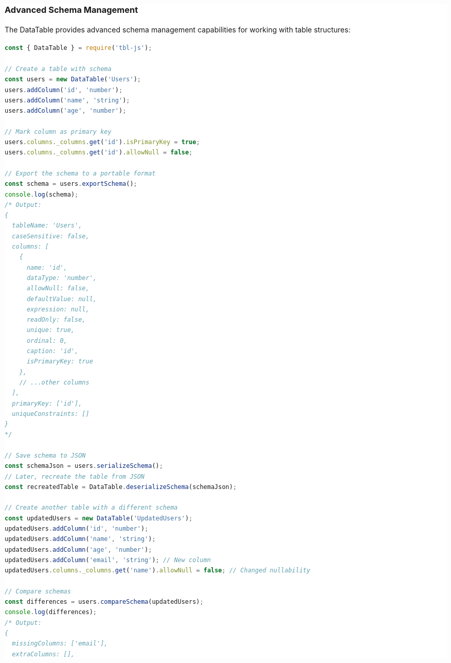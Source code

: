 ### Advanced Schema Management

The DataTable provides advanced schema management capabilities for working with table structures:

```javascript
const { DataTable } = require('tbl-js');

// Create a table with schema
const users = new DataTable('Users');
users.addColumn('id', 'number');
users.addColumn('name', 'string');
users.addColumn('age', 'number');

// Mark column as primary key
users.columns._columns.get('id').isPrimaryKey = true;
users.columns._columns.get('id').allowNull = false;

// Export the schema to a portable format
const schema = users.exportSchema();
console.log(schema);
/* Output:
{
  tableName: 'Users',
  caseSensitive: false,
  columns: [
    {
      name: 'id',
      dataType: 'number',
      allowNull: false,
      defaultValue: null,
      expression: null,
      readOnly: false,
      unique: true,
      ordinal: 0,
      caption: 'id',
      isPrimaryKey: true
    },
    // ...other columns
  ],
  primaryKey: ['id'],
  uniqueConstraints: []
}
*/

// Save schema to JSON
const schemaJson = users.serializeSchema();
// Later, recreate the table from JSON
const recreatedTable = DataTable.deserializeSchema(schemaJson);

// Create another table with a different schema
const updatedUsers = new DataTable('UpdatedUsers');
updatedUsers.addColumn('id', 'number');
updatedUsers.addColumn('name', 'string');
updatedUsers.addColumn('age', 'number');
updatedUsers.addColumn('email', 'string'); // New column
updatedUsers.columns._columns.get('name').allowNull = false; // Changed nullability

// Compare schemas
const differences = users.compareSchema(updatedUsers);
console.log(differences);
/* Output:
{
  missingColumns: ['email'],
  extraColumns: [],
```